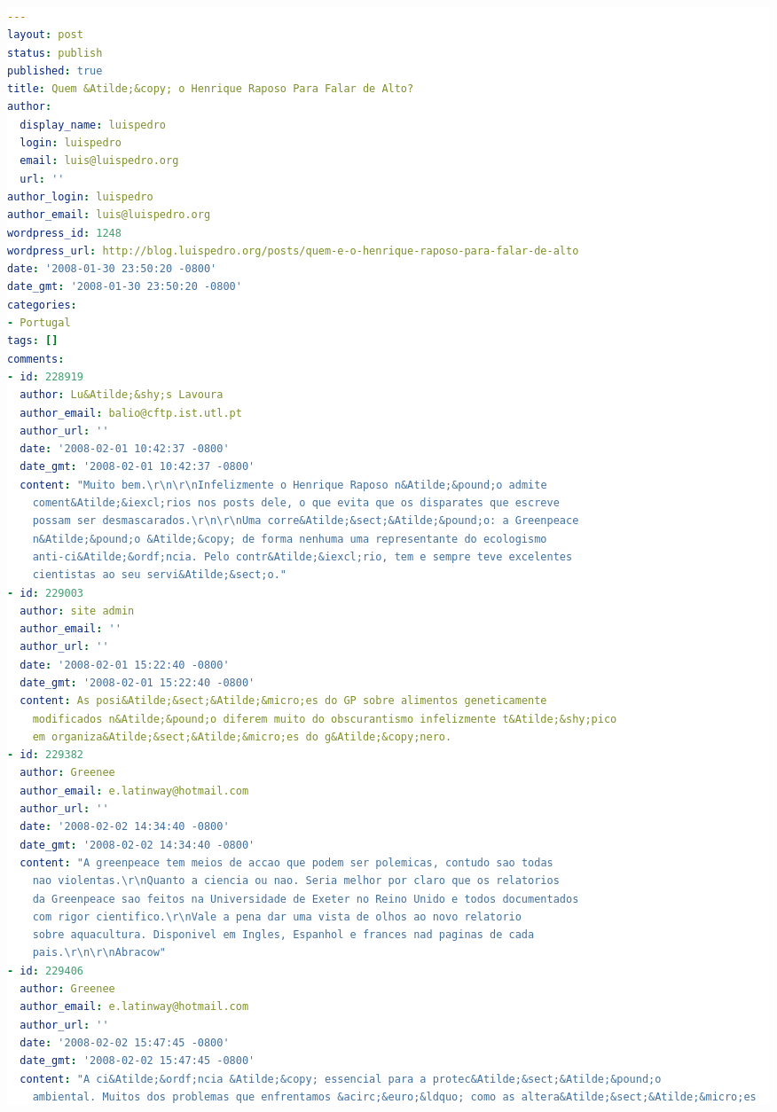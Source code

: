 ```yaml
---
layout: post
status: publish
published: true
title: Quem &Atilde;&copy; o Henrique Raposo Para Falar de Alto?
author:
  display_name: luispedro
  login: luispedro
  email: luis@luispedro.org
  url: ''
author_login: luispedro
author_email: luis@luispedro.org
wordpress_id: 1248
wordpress_url: http://blog.luispedro.org/posts/quem-e-o-henrique-raposo-para-falar-de-alto
date: '2008-01-30 23:50:20 -0800'
date_gmt: '2008-01-30 23:50:20 -0800'
categories:
- Portugal
tags: []
comments:
- id: 228919
  author: Lu&Atilde;&shy;s Lavoura
  author_email: balio@cftp.ist.utl.pt
  author_url: ''
  date: '2008-02-01 10:42:37 -0800'
  date_gmt: '2008-02-01 10:42:37 -0800'
  content: "Muito bem.\r\n\r\nInfelizmente o Henrique Raposo n&Atilde;&pound;o admite
    coment&Atilde;&iexcl;rios nos posts dele, o que evita que os disparates que escreve
    possam ser desmascarados.\r\n\r\nUma corre&Atilde;&sect;&Atilde;&pound;o: a Greenpeace
    n&Atilde;&pound;o &Atilde;&copy; de forma nenhuma uma representante do ecologismo
    anti-ci&Atilde;&ordf;ncia. Pelo contr&Atilde;&iexcl;rio, tem e sempre teve excelentes
    cientistas ao seu servi&Atilde;&sect;o."
- id: 229003
  author: site admin
  author_email: ''
  author_url: ''
  date: '2008-02-01 15:22:40 -0800'
  date_gmt: '2008-02-01 15:22:40 -0800'
  content: As posi&Atilde;&sect;&Atilde;&micro;es do GP sobre alimentos geneticamente
    modificados n&Atilde;&pound;o diferem muito do obscurantismo infelizmente t&Atilde;&shy;pico
    em organiza&Atilde;&sect;&Atilde;&micro;es do g&Atilde;&copy;nero.
- id: 229382
  author: Greenee
  author_email: e.latinway@hotmail.com
  author_url: ''
  date: '2008-02-02 14:34:40 -0800'
  date_gmt: '2008-02-02 14:34:40 -0800'
  content: "A greenpeace tem meios de accao que podem ser polemicas, contudo sao todas
    nao violentas.\r\nQuanto a ciencia ou nao. Seria melhor por claro que os relatorios
    da Greenpeace sao feitos na Universidade de Exeter no Reino Unido e todos documentados
    com rigor cientifico.\r\nVale a pena dar uma vista de olhos ao novo relatorio
    sobre aquacultura. Disponivel em Ingles, Espanhol e frances nad paginas de cada
    pais.\r\n\r\nAbracow"
- id: 229406
  author: Greenee
  author_email: e.latinway@hotmail.com
  author_url: ''
  date: '2008-02-02 15:47:45 -0800'
  date_gmt: '2008-02-02 15:47:45 -0800'
  content: "A ci&Atilde;&ordf;ncia &Atilde;&copy; essencial para a protec&Atilde;&sect;&Atilde;&pound;o
    ambiental. Muitos dos problemas que enfrentamos &acirc;&euro;&ldquo; como as altera&Atilde;&sect;&Atilde;&micro;es
```
